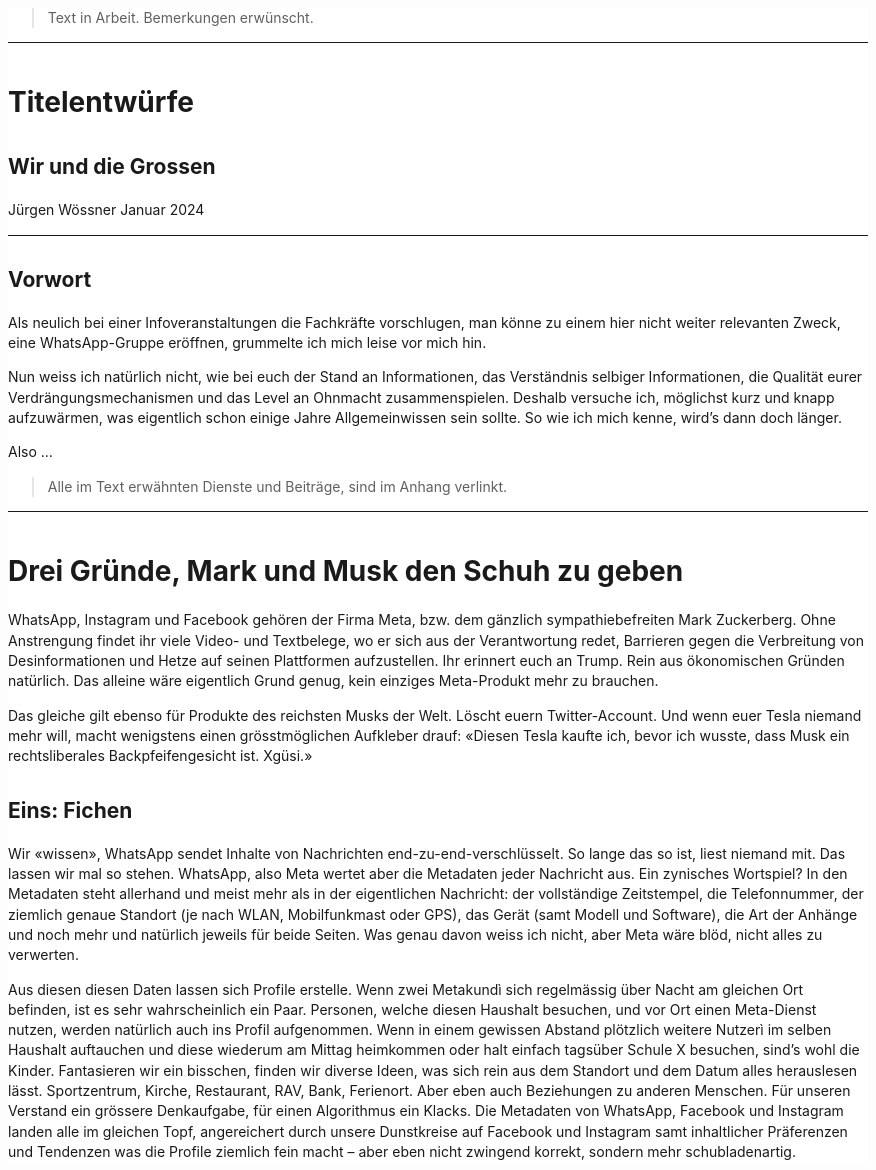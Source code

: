 > Text in Arbeit. Bemerkungen erwünscht.
----
# Titelentwürfe

## Wir und die Grossen

Jürgen Wössner
Januar 2024

----
## Vorwort

Als neulich bei einer Infoveranstaltungen die Fachkräfte vorschlugen, man könne zu einem hier nicht weiter relevanten Zweck, eine WhatsApp-Gruppe eröffnen, grummelte ich mich leise vor mich hin. 

Nun weiss ich natürlich nicht, wie bei euch der Stand an Informationen, das Verständnis selbiger Informationen, die Qualität eurer Verdrängungsmechanismen und das Level an Ohnmacht zusammenspielen. Deshalb versuche ich, möglichst kurz und knapp aufzuwärmen, was eigentlich schon einige Jahre Allgemeinwissen sein sollte. So wie ich mich kenne, wird’s dann doch länger.

Also …



> Alle im Text erwähnten Dienste und Beiträge, sind im Anhang verlinkt.

***

# Drei Gründe, Mark und Musk den Schuh zu geben

WhatsApp, Instagram und Facebook gehören der Firma Meta, bzw. dem gänzlich sympathiebefreiten Mark Zuckerberg. Ohne Anstrengung findet ihr viele Video- und Textbelege, wo er sich aus der Verantwortung redet, Barrieren gegen die Verbreitung von Desinformationen und Hetze auf seinen Plattformen aufzustellen. Ihr erinnert euch an Trump. Rein aus ökonomischen Gründen natürlich. Das alleine wäre eigentlich Grund genug, kein einziges Meta-Produkt mehr zu brauchen.

Das gleiche gilt ebenso für Produkte des reichsten Musks der Welt. Löscht euern Twitter-Account. Und wenn euer Tesla niemand mehr will, macht wenigstens einen grösstmöglichen Aufkleber drauf: «Diesen Tesla kaufte ich, bevor ich wusste, dass Musk ein rechtsliberales Backpfeifengesicht ist. Xgüsi.»

## Eins: Fichen

Wir «wissen», WhatsApp sendet Inhalte von Nachrichten end-zu-end-verschlüsselt. So lange das so ist, liest niemand mit. Das lassen wir mal so stehen. WhatsApp, also Meta wertet aber die Metadaten jeder Nachricht aus. Ein zynisches Wortspiel? In den Metadaten steht allerhand und meist mehr als in der eigentlichen Nachricht: der vollständige Zeitstempel, die Telefonnummer, der ziemlich genaue Standort (je nach WLAN, Mobilfunkmast oder GPS), das Gerät (samt Modell und Software), die Art der Anhänge und noch mehr und natürlich jeweils für beide Seiten. Was genau davon weiss ich nicht, aber Meta wäre blöd, nicht alles zu verwerten.

Aus diesen diesen Daten lassen sich Profile erstelle. Wenn zwei Metakundì sich regelmässig über Nacht am gleichen Ort befinden, ist es sehr wahrscheinlich ein Paar. Personen, welche diesen Haushalt besuchen, und vor Ort einen Meta-Dienst nutzen, werden natürlich auch ins Profil aufgenommen. Wenn in einem gewissen Abstand plötzlich weitere Nutzerì im selben Haushalt auftauchen und diese wiederum am Mittag heimkommen oder halt einfach tagsüber Schule X besuchen, sind’s wohl die Kinder. Fantasieren wir ein bisschen, finden wir diverse Ideen, was sich rein aus dem Standort und dem Datum alles herauslesen lässt. Sportzentrum, Kirche, Restaurant, RAV, Bank, Ferienort. Aber eben auch Beziehungen zu anderen Menschen. Für unseren Verstand ein grössere Denkaufgabe, für einen Algorithmus ein Klacks. Die Metadaten von WhatsApp, Facebook und Instagram landen alle im gleichen Topf, angereichert durch unsere Dunstkreise auf Facebook und Instagram samt inhaltlicher Präferenzen und Tendenzen was die Profile ziemlich fein macht – aber eben nicht zwingend korrekt, sondern mehr schubladenartig. 
